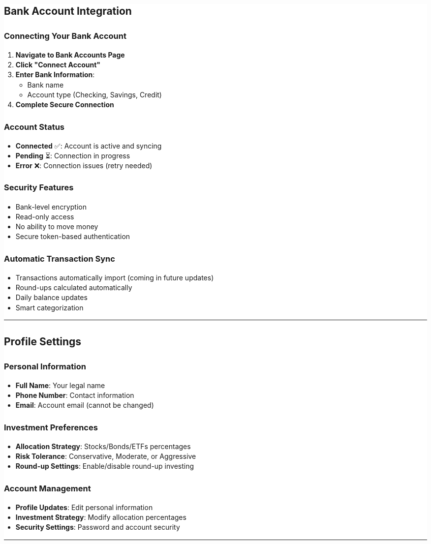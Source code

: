 ## Bank Account Integration

### Connecting Your Bank Account
1. **Navigate to Bank Accounts Page**
2. **Click "Connect Account"**
3. **Enter Bank Information**:
   - Bank name
   - Account type (Checking, Savings, Credit)
4. **Complete Secure Connection**

### Account Status
- **Connected** ✅: Account is active and syncing
- **Pending** ⏳: Connection in progress
- **Error** ❌: Connection issues (retry needed)

### Security Features
- Bank-level encryption
- Read-only access
- No ability to move money
- Secure token-based authentication

### Automatic Transaction Sync
- Transactions automatically import (coming in future updates)
- Round-ups calculated automatically
- Daily balance updates
- Smart categorization

---

## Profile Settings

### Personal Information
- **Full Name**: Your legal name
- **Phone Number**: Contact information
- **Email**: Account email (cannot be changed)

### Investment Preferences
- **Allocation Strategy**: Stocks/Bonds/ETFs percentages
- **Risk Tolerance**: Conservative, Moderate, or Aggressive
- **Round-up Settings**: Enable/disable round-up investing

### Account Management
- **Profile Updates**: Edit personal information
- **Investment Strategy**: Modify allocation percentages
- **Security Settings**: Password and account security

---
